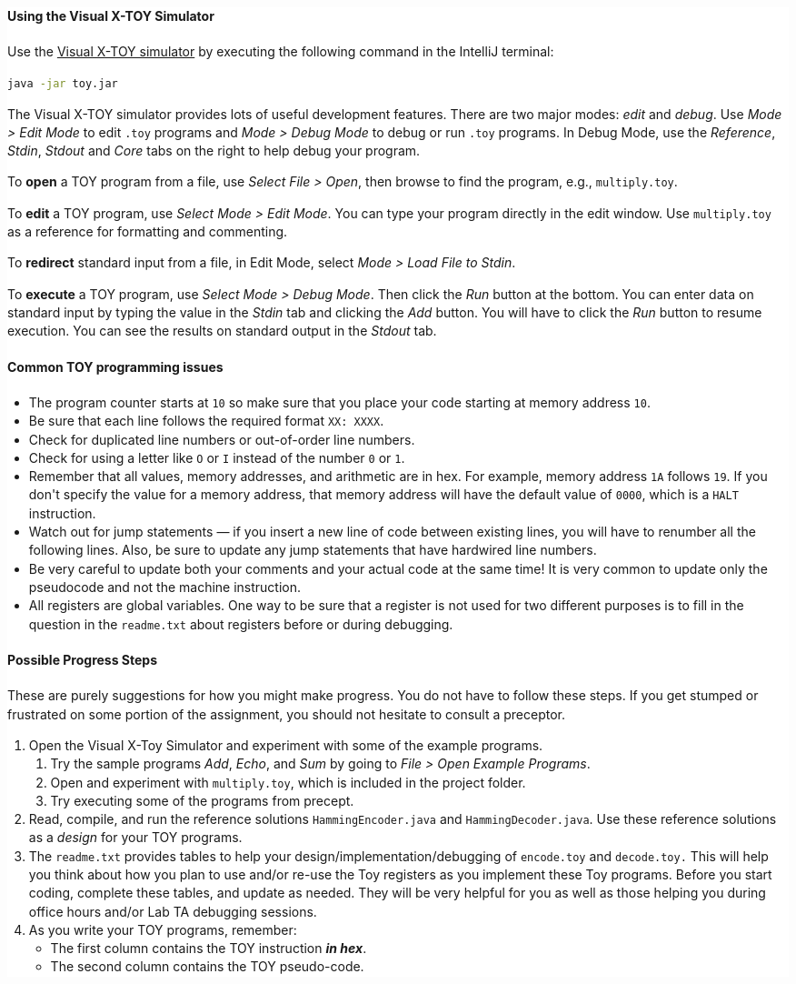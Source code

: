 


#### Using the Visual X-TOY Simulator

Use the [Visual X-TOY simulator](https://lift.cs.princeton.edu/xtoy/) by executing the following command in the IntelliJ terminal:

```bash
java -jar toy.jar
```

The Visual X-TOY simulator provides lots of useful development features. There are two major modes: *edit* and *debug*. Use *Mode > Edit Mode* to edit `.toy` programs and *Mode > Debug Mode* to debug or run `.toy` programs. In Debug Mode, use the *Reference*, *Stdin*, *Stdout* and *Core* tabs on the right to help debug your program.  

To **open** a TOY program from a file, use *Select File > Open*, then browse to find the program, e.g., `multiply.toy`.

To **edit** a TOY program, use *Select Mode > Edit Mode*. You can type your program directly in the edit window. Use `multiply.toy` as a reference for formatting and commenting.

To **redirect** standard input from a file, in Edit Mode, select *Mode > Load File to Stdin*.

To **execute** a TOY program, use *Select Mode > Debug Mode*. Then click the *Run* button at the bottom. You can enter data on standard input by typing the value in the *Stdin* tab and clicking the *Add* button. You will have to click the *Run* button to resume execution. You can see the results on standard output in the *Stdout* tab.


#### Common TOY programming issues

- The program counter starts at `10` so make sure that you place your code starting at memory address `10`.
- Be sure that each line follows the required format `XX: XXXX`.
- Check for duplicated line numbers or out-of-order line numbers.
- Check for using a letter like `O` or `I` instead of the number `0` or `1`.
- Remember that all values, memory addresses, and arithmetic are in hex. For example, memory address `1A` follows `19`. If you don't specify the value for a memory address, that memory address will have the default value of `0000`, which is a `HALT` instruction.
- Watch out for jump statements — if you insert a new line of code between existing lines, you will have to renumber all the following lines. Also, be sure to update any jump statements that have hardwired line numbers.
- Be very careful to update both your comments and your actual code at the same time! It is very common to update only the pseudocode and not the machine instruction.
- All registers are global variables. One way to be sure that a register is not used for two different purposes is to fill in the question in the `readme.txt` about registers before or during debugging.

#### Possible Progress Steps

These are purely suggestions for how you might make progress. You do not have to follow these steps. If you get stumped or frustrated on some portion of the assignment, you should not hesitate to consult a preceptor.

1. Open the Visual X-Toy Simulator and experiment with some of the example programs.
	1. Try the sample programs *Add*, *Echo*, and *Sum* by going to *File > Open Example Programs*.
	1. Open and experiment with `multiply.toy`, which is included in the project folder.
	1. Try executing some of the programs from precept.
1. Read, compile, and run the reference solutions `HammingEncoder.java` and `HammingDecoder.java`. Use these reference solutions as a *design* for your TOY programs.
1. The `readme.txt` provides tables to help your design/implementation/debugging of `encode.toy` and `decode.toy.`  This will help you think about how you plan to use and/or re-use the Toy registers as you implement these Toy programs.  Before you start coding, complete these tables, and update as needed.  They  will be very helpful for you as well as those helping you during office hours and/or Lab TA debugging sessions.
1. As you write your TOY programs, remember:
	- The first column contains the TOY instruction ***in hex***.
	- The second column contains the TOY pseudo-code.